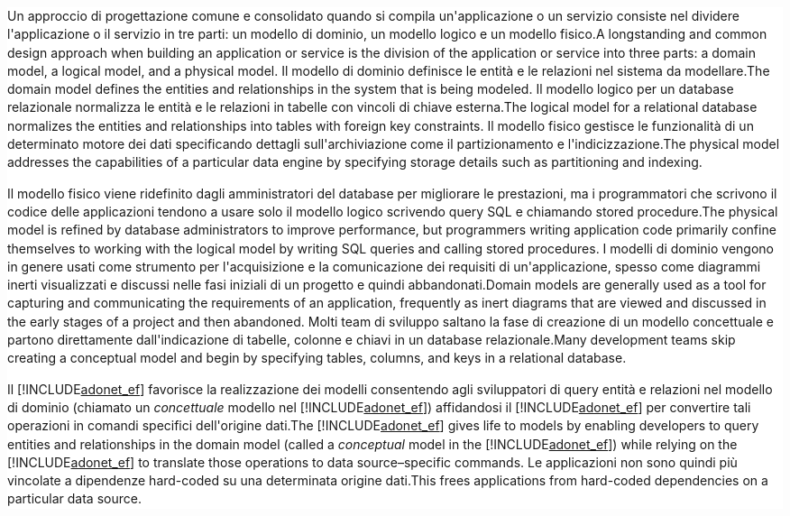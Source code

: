  <span data-ttu-id="43103-118">Un approccio di progettazione comune e consolidato quando si compila un'applicazione o un servizio consiste nel dividere l'applicazione o il servizio in tre parti: un modello di dominio, un modello logico e un modello fisico.</span><span class="sxs-lookup"><span data-stu-id="43103-118">A longstanding and common design approach when building an application or service is the division of the application or service into three parts: a domain model, a logical model, and a physical model.</span></span> <span data-ttu-id="43103-119">Il modello di dominio definisce le entità e le relazioni nel sistema da modellare.</span><span class="sxs-lookup"><span data-stu-id="43103-119">The domain model defines the entities and relationships in the system that is being modeled.</span></span> <span data-ttu-id="43103-120">Il modello logico per un database relazionale normalizza le entità e le relazioni in tabelle con vincoli di chiave esterna.</span><span class="sxs-lookup"><span data-stu-id="43103-120">The logical model for a relational database normalizes the entities and relationships into tables with foreign key constraints.</span></span> <span data-ttu-id="43103-121">Il modello fisico gestisce le funzionalità di un determinato motore dei dati specificando dettagli sull'archiviazione come il partizionamento e l'indicizzazione.</span><span class="sxs-lookup"><span data-stu-id="43103-121">The physical model addresses the capabilities of a particular data engine by specifying storage details such as partitioning and indexing.</span></span>  
  
 <span data-ttu-id="43103-122">Il modello fisico viene ridefinito dagli amministratori del database per migliorare le prestazioni, ma i programmatori che scrivono il codice delle applicazioni tendono a usare solo il modello logico scrivendo query SQL e chiamando stored procedure.</span><span class="sxs-lookup"><span data-stu-id="43103-122">The physical model is refined by database administrators to improve performance, but programmers writing application code primarily confine themselves to working with the logical model by writing SQL queries and calling stored procedures.</span></span> <span data-ttu-id="43103-123">I modelli di dominio vengono in genere usati come strumento per l'acquisizione e la comunicazione dei requisiti di un'applicazione, spesso come diagrammi inerti visualizzati e discussi nelle fasi iniziali di un progetto e quindi abbandonati.</span><span class="sxs-lookup"><span data-stu-id="43103-123">Domain models are generally used as a tool for capturing and communicating the requirements of an application, frequently as inert diagrams that are viewed and discussed in the early stages of a project and then abandoned.</span></span> <span data-ttu-id="43103-124">Molti team di sviluppo saltano la fase di creazione di un modello concettuale e partono direttamente dall'indicazione di tabelle, colonne e chiavi in un database relazionale.</span><span class="sxs-lookup"><span data-stu-id="43103-124">Many development teams skip creating a conceptual model and begin by specifying tables, columns, and keys in a relational database.</span></span>  
  
 <span data-ttu-id="43103-125">Il [!INCLUDE[adonet_ef](../../../../../includes/adonet-ef-md.md)] favorisce la realizzazione dei modelli consentendo agli sviluppatori di query entità e relazioni nel modello di dominio (chiamato un *concettuale* modello nel [!INCLUDE[adonet_ef](../../../../../includes/adonet-ef-md.md)]) affidandosi il [!INCLUDE[adonet_ef](../../../../../includes/adonet-ef-md.md)] per convertire tali operazioni in comandi specifici dell'origine dati.</span><span class="sxs-lookup"><span data-stu-id="43103-125">The [!INCLUDE[adonet_ef](../../../../../includes/adonet-ef-md.md)] gives life to models by enabling developers to query entities and relationships in the domain model (called a *conceptual* model in the [!INCLUDE[adonet_ef](../../../../../includes/adonet-ef-md.md)]) while relying on the [!INCLUDE[adonet_ef](../../../../../includes/adonet-ef-md.md)] to translate those operations to data source–specific commands.</span></span> <span data-ttu-id="43103-126">Le applicazioni non sono quindi più vincolate a dipendenze hard-coded su una determinata origine dati.</span><span class="sxs-lookup"><span data-stu-id="43103-126">This frees applications from hard-coded dependencies on a particular data source.</span></span>  
  